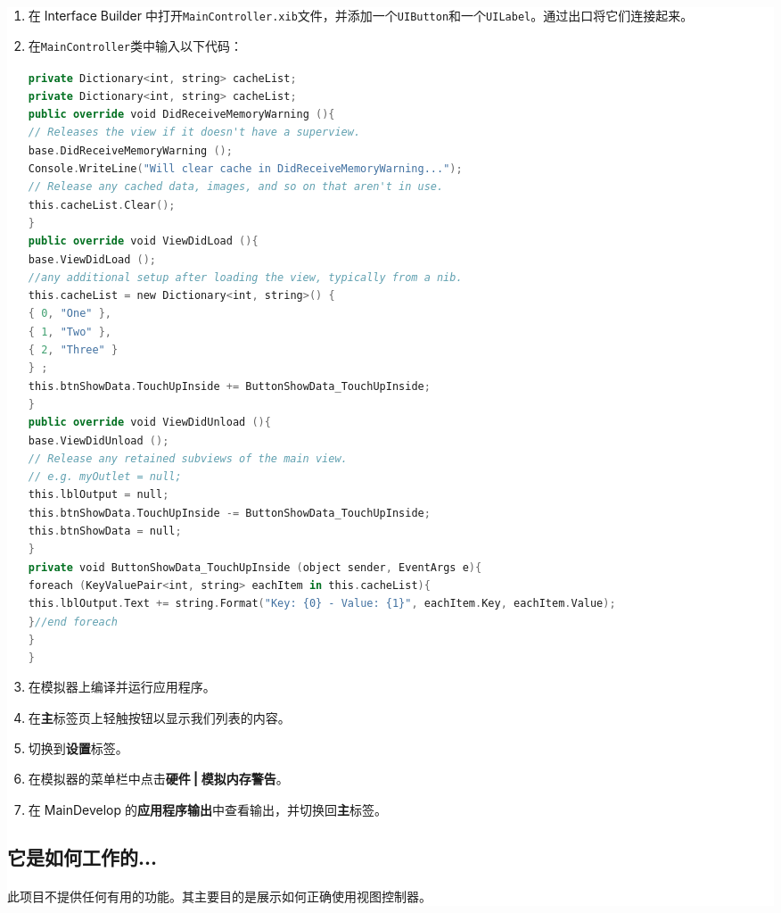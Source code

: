 1.  在 Interface Builder 中打开`MainController.xib`文件，并添加一个`UIButton`和一个`UILabel`。通过出口将它们连接起来。

1.  在`MainController`类中输入以下代码：

    ```swift
    private Dictionary<int, string> cacheList;
    private Dictionary<int, string> cacheList;
    public override void DidReceiveMemoryWarning (){
    // Releases the view if it doesn't have a superview.
    base.DidReceiveMemoryWarning ();
    Console.WriteLine("Will clear cache in DidReceiveMemoryWarning...");
    // Release any cached data, images, and so on that aren't in use.
    this.cacheList.Clear();
    }
    public override void ViewDidLoad (){
    base.ViewDidLoad ();
    //any additional setup after loading the view, typically from a nib.
    this.cacheList = new Dictionary<int, string>() {
    { 0, "One" },
    { 1, "Two" },
    { 2, "Three" }
    } ;
    this.btnShowData.TouchUpInside += ButtonShowData_TouchUpInside;
    }
    public override void ViewDidUnload (){
    base.ViewDidUnload ();
    // Release any retained subviews of the main view.
    // e.g. myOutlet = null;
    this.lblOutput = null;
    this.btnShowData.TouchUpInside -= ButtonShowData_TouchUpInside;
    this.btnShowData = null;
    }
    private void ButtonShowData_TouchUpInside (object sender, EventArgs e){
    foreach (KeyValuePair<int, string> eachItem in this.cacheList){
    this.lblOutput.Text += string.Format("Key: {0} - Value: {1}", eachItem.Key, eachItem.Value);
    }//end foreach
    }
    }

    ```

1.  在模拟器上编译并运行应用程序。

1.  在**主**标签页上轻触按钮以显示我们列表的内容。

1.  切换到**设置**标签。

1.  在模拟器的菜单栏中点击**硬件 | 模拟内存警告**。

1.  在 MainDevelop 的**应用程序输出**中查看输出，并切换回**主**标签。

## 它是如何工作的...

此项目不提供任何有用的功能。其主要目的是展示如何正确使用视图控制器。

